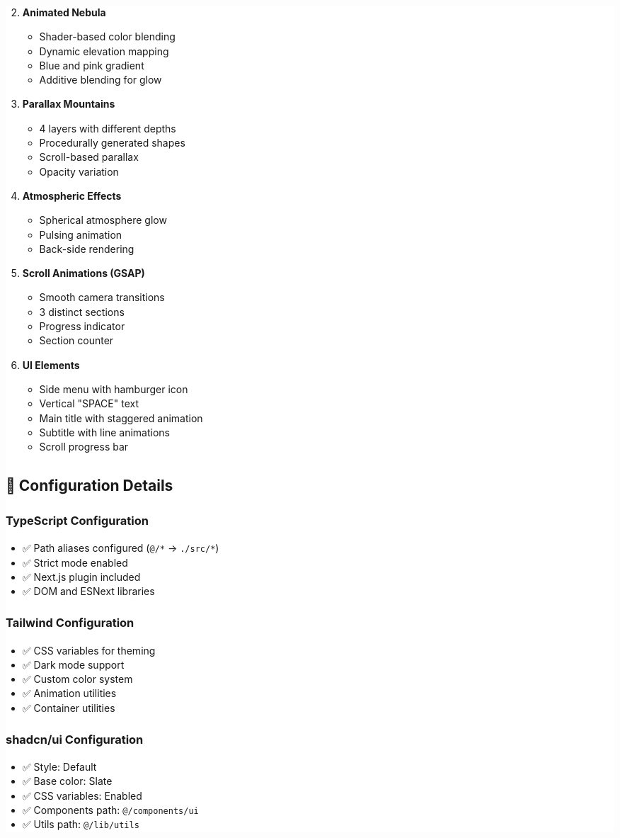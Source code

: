 2. **Animated Nebula**
   - Shader-based color blending
   - Dynamic elevation mapping
   - Blue and pink gradient
   - Additive blending for glow

3. **Parallax Mountains**
   - 4 layers with different depths
   - Procedurally generated shapes
   - Scroll-based parallax
   - Opacity variation

4. **Atmospheric Effects**
   - Spherical atmosphere glow
   - Pulsing animation
   - Back-side rendering

5. **Scroll Animations (GSAP)**
   - Smooth camera transitions
   - 3 distinct sections
   - Progress indicator
   - Section counter

6. **UI Elements**
   - Side menu with hamburger icon
   - Vertical "SPACE" text
   - Main title with staggered animation
   - Subtitle with line animations
   - Scroll progress bar

## 🔧 Configuration Details

### TypeScript Configuration
- ✅ Path aliases configured (`@/*` → `./src/*`)
- ✅ Strict mode enabled
- ✅ Next.js plugin included
- ✅ DOM and ESNext libraries

### Tailwind Configuration
- ✅ CSS variables for theming
- ✅ Dark mode support
- ✅ Custom color system
- ✅ Animation utilities
- ✅ Container utilities

### shadcn/ui Configuration
- ✅ Style: Default
- ✅ Base color: Slate
- ✅ CSS variables: Enabled
- ✅ Components path: `@/components/ui`
- ✅ Utils path: `@/lib/utils`
